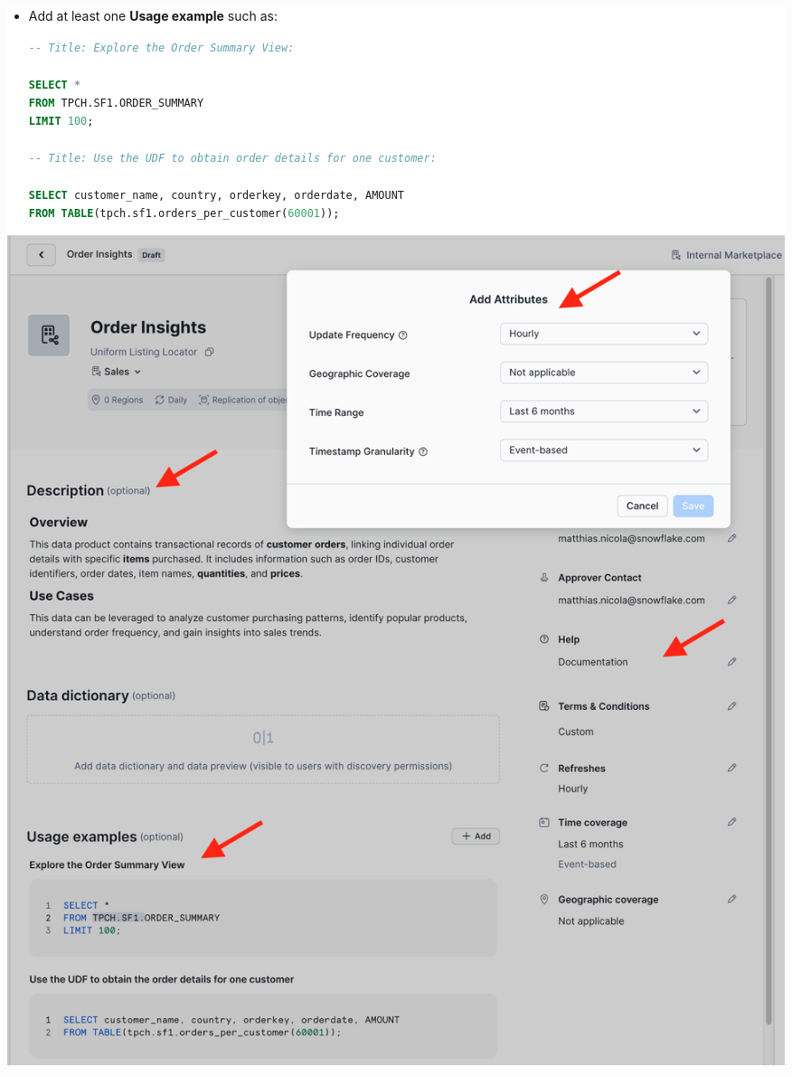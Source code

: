 - Add at least one **Usage example** such as:
    ```sql
    -- Title: Explore the Order Summary View:

    SELECT * 
    FROM TPCH.SF1.ORDER_SUMMARY 
    LIMIT 100;

    -- Title: Use the UDF to obtain order details for one customer:

    SELECT customer_name, country, orderkey, orderdate, AMOUNT
    FROM TABLE(tpch.sf1.orders_per_customer(60001));
    ```


![](assets25/Publish07-MetaData.png)
